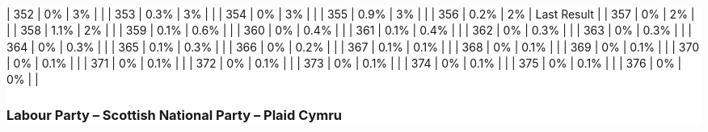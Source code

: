 | 352 | 0% | 3% |  |
| 353 | 0.3% | 3% |  |
| 354 | 0% | 3% |  |
| 355 | 0.9% | 3% |  |
| 356 | 0.2% | 2% | Last Result |
| 357 | 0% | 2% |  |
| 358 | 1.1% | 2% |  |
| 359 | 0.1% | 0.6% |  |
| 360 | 0% | 0.4% |  |
| 361 | 0.1% | 0.4% |  |
| 362 | 0% | 0.3% |  |
| 363 | 0% | 0.3% |  |
| 364 | 0% | 0.3% |  |
| 365 | 0.1% | 0.3% |  |
| 366 | 0% | 0.2% |  |
| 367 | 0.1% | 0.1% |  |
| 368 | 0% | 0.1% |  |
| 369 | 0% | 0.1% |  |
| 370 | 0% | 0.1% |  |
| 371 | 0% | 0.1% |  |
| 372 | 0% | 0.1% |  |
| 373 | 0% | 0.1% |  |
| 374 | 0% | 0.1% |  |
| 375 | 0% | 0.1% |  |
| 376 | 0% | 0% |  |

### Labour Party – Scottish National Party – Plaid Cymru
